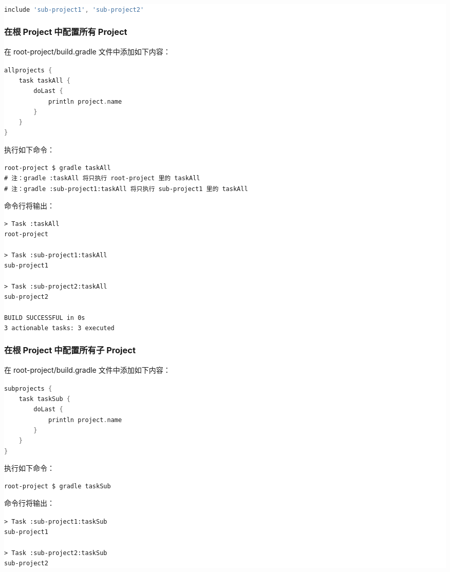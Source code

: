 ``` groovy
include 'sub-project1', 'sub-project2'
```

### 在根 Project 中配置所有 Project

在 root-project/build.gradle 文件中添加如下内容：

``` groovy
allprojects {
    task taskAll {
        doLast {
            println project.name
        }
    }
}
```

执行如下命令：

``` shell
root-project $ gradle taskAll
# 注：gradle :taskAll 将只执行 root-project 里的 taskAll
# 注：gradle :sub-project1:taskAll 将只执行 sub-project1 里的 taskAll
```

命令行将输出：

``` shell
> Task :taskAll
root-project

> Task :sub-project1:taskAll
sub-project1

> Task :sub-project2:taskAll
sub-project2

BUILD SUCCESSFUL in 0s
3 actionable tasks: 3 executed
```

### 在根 Project 中配置所有子 Project

在 root-project/build.gradle 文件中添加如下内容：

``` groovy
subprojects {
    task taskSub {
        doLast {
            println project.name
        }
    }
}
```

执行如下命令：

``` shell
root-project $ gradle taskSub
```

命令行将输出：

``` shell
> Task :sub-project1:taskSub
sub-project1

> Task :sub-project2:taskSub
sub-project2

```